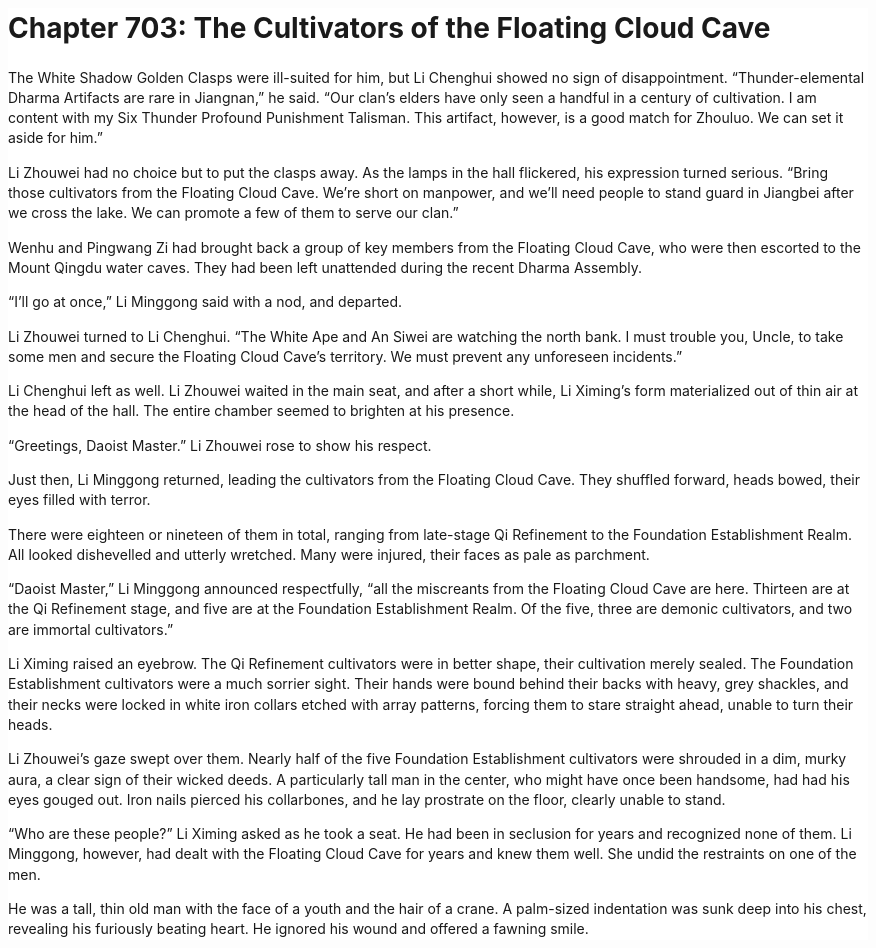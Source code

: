 # Chapter 703: The Cultivators of the Floating Cloud Cave

The White Shadow Golden Clasps were ill-suited for him, but Li Chenghui showed no sign of disappointment. “Thunder-elemental Dharma Artifacts are rare in Jiangnan,” he said. “Our clan’s elders have only seen a handful in a century of cultivation. I am content with my Six Thunder Profound Punishment Talisman. This artifact, however, is a good match for Zhouluo. We can set it aside for him.”

Li Zhouwei had no choice but to put the clasps away. As the lamps in the hall flickered, his expression turned serious. “Bring those cultivators from the Floating Cloud Cave. We’re short on manpower, and we’ll need people to stand guard in Jiangbei after we cross the lake. We can promote a few of them to serve our clan.”

Wenhu and Pingwang Zi had brought back a group of key members from the Floating Cloud Cave, who were then escorted to the Mount Qingdu water caves. They had been left unattended during the recent Dharma Assembly.

“I’ll go at once,” Li Minggong said with a nod, and departed.

Li Zhouwei turned to Li Chenghui. “The White Ape and An Siwei are watching the north bank. I must trouble you, Uncle, to take some men and secure the Floating Cloud Cave’s territory. We must prevent any unforeseen incidents.”

Li Chenghui left as well. Li Zhouwei waited in the main seat, and after a short while, Li Ximing’s form materialized out of thin air at the head of the hall. The entire chamber seemed to brighten at his presence.

“Greetings, Daoist Master.” Li Zhouwei rose to show his respect.

Just then, Li Minggong returned, leading the cultivators from the Floating Cloud Cave. They shuffled forward, heads bowed, their eyes filled with terror.

There were eighteen or nineteen of them in total, ranging from late-stage Qi Refinement to the Foundation Establishment Realm. All looked dishevelled and utterly wretched. Many were injured, their faces as pale as parchment.

“Daoist Master,” Li Minggong announced respectfully, “all the miscreants from the Floating Cloud Cave are here. Thirteen are at the Qi Refinement stage, and five are at the Foundation Establishment Realm. Of the five, three are demonic cultivators, and two are immortal cultivators.”

Li Ximing raised an eyebrow. The Qi Refinement cultivators were in better shape, their cultivation merely sealed. The Foundation Establishment cultivators were a much sorrier sight. Their hands were bound behind their backs with heavy, grey shackles, and their necks were locked in white iron collars etched with array patterns, forcing them to stare straight ahead, unable to turn their heads.

Li Zhouwei’s gaze swept over them. Nearly half of the five Foundation Establishment cultivators were shrouded in a dim, murky aura, a clear sign of their wicked deeds. A particularly tall man in the center, who might have once been handsome, had had his eyes gouged out. Iron nails pierced his collarbones, and he lay prostrate on the floor, clearly unable to stand.

“Who are these people?” Li Ximing asked as he took a seat. He had been in seclusion for years and recognized none of them. Li Minggong, however, had dealt with the Floating Cloud Cave for years and knew them well. She undid the restraints on one of the men.

He was a tall, thin old man with the face of a youth and the hair of a crane. A palm-sized indentation was sunk deep into his chest, revealing his furiously beating heart. He ignored his wound and offered a fawning smile.

